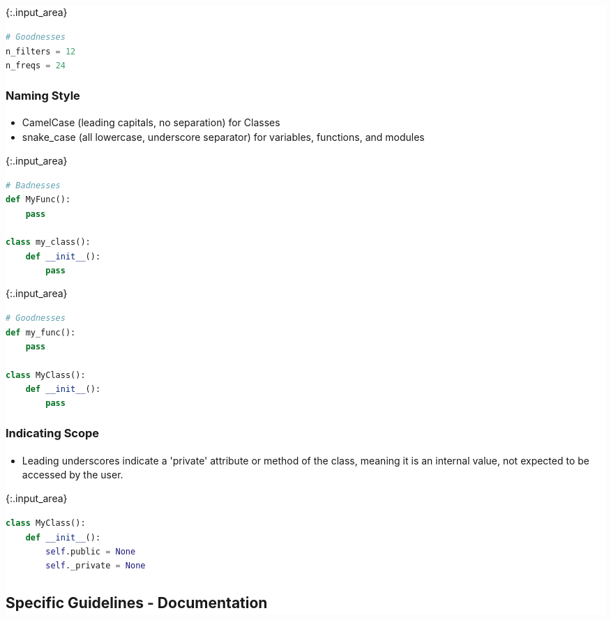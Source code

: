 


{:.input_area}
```python
# Goodnesses
n_filters = 12
n_freqs = 24
```


### Naming Style

- CamelCase (leading capitals, no separation) for Classes
- snake_case (all lowercase, underscore separator) for variables, functions, and modules



{:.input_area}
```python
# Badnesses
def MyFunc():
    pass
    
class my_class():
    def __init__():
        pass
```




{:.input_area}
```python
# Goodnesses
def my_func():
    pass

class MyClass():
    def __init__():
        pass
```


### Indicating Scope

- Leading underscores indicate a 'private' attribute or method of the class, meaning it is an internal value, not expected to be accessed by the user.



{:.input_area}
```python
class MyClass():
    def __init__():
        self.public = None
        self._private = None
```


## Specific Guidelines - Documentation

